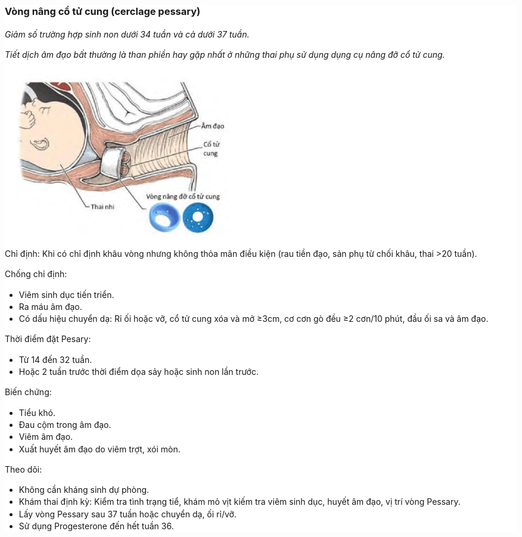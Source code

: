 ### Vòng nâng cổ tử cung (cerclage pessary)

_Giảm số trường hợp sinh non dưới 34 tuần và cả dưới 37 tuần._

_Tiết dịch âm đạo bất thường là than phiền hay gặp nhất ở những thai phụ sử dụng dụng cụ nâng đỡ cổ tử cung._

![Vòng nâng cổ tử cung](../../../../assets/san-khoa/doa-de-non/vong-nang-co-tu-cung.png)

Chỉ định: Khi có chỉ định khâu vòng nhưng không thỏa mãn điều kiện (rau tiền đạo, sản phụ từ chối khâu, thai >20 tuần).

Chống chỉ định:

- Viêm sinh dục tiến triển.
- Ra máu âm đạo.
- Có dấu hiệu chuyển dạ: Rỉ ối hoặc vỡ, cổ tử cung xóa và mở ≥3cm, cơ cơn gò đều ≥2 cơn/10 phút, đầu ối sa và âm đạo.

Thời điểm đặt Pesary:

- Từ 14 đến 32 tuần.
- Hoặc 2 tuần trước thời điểm dọa sảy hoặc sinh non lần trước.

Biến chứng:

- Tiểu khó.
- Đau cộm trong âm đạo.
- Viêm âm đạo.
- Xuất huyết âm đạo do viêm trợt, xói mòn.

Theo dõi:

- Không cần kháng sinh dự phòng.
- Khám thai định kỳ: Kiểm tra tình trạng tiể, khám mỏ vịt kiếm tra viêm sinh dục, huyết âm đạo, vị trí vòng Pessary.
- Lấy vòng Pessary sau 37 tuần hoặc chuyển dạ, ối rỉ/vỡ.
- Sử dụng Progesterone đến hết tuần 36.

